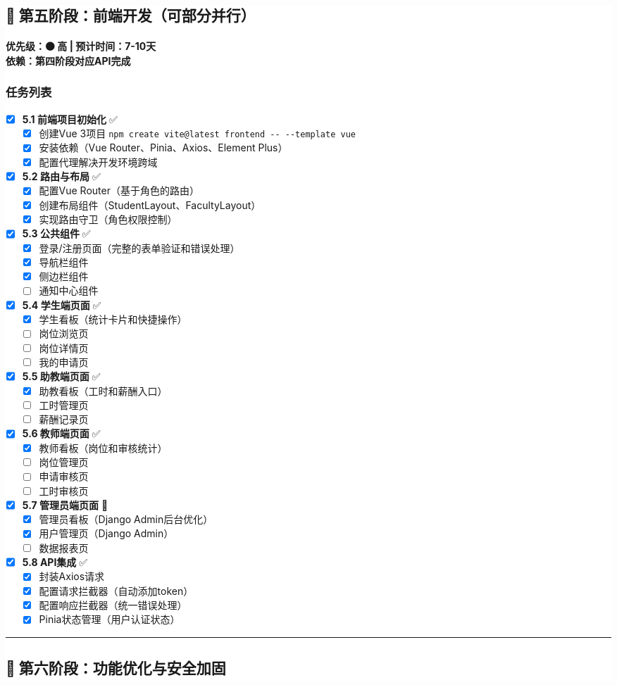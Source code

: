
## 🎨 第五阶段：前端开发（可部分并行）

**优先级：🟠 高 | 预计时间：7-10天**  
**依赖：第四阶段对应API完成**

### 任务列表

- [x] **5.1 前端项目初始化** ✅
  - [x] 创建Vue 3项目 `npm create vite@latest frontend -- --template vue`
  - [x] 安装依赖（Vue Router、Pinia、Axios、Element Plus）
  - [x] 配置代理解决开发环境跨域

- [x] **5.2 路由与布局** ✅
  - [x] 配置Vue Router（基于角色的路由）
  - [x] 创建布局组件（StudentLayout、FacultyLayout）
  - [x] 实现路由守卫（角色权限控制）

- [x] **5.3 公共组件** ✅
  - [x] 登录/注册页面（完整的表单验证和错误处理）
  - [x] 导航栏组件
  - [x] 侧边栏组件
  - [ ] 通知中心组件

- [x] **5.4 学生端页面** ✅
  - [x] 学生看板（统计卡片和快捷操作）
  - [ ] 岗位浏览页
  - [ ] 岗位详情页
  - [ ] 我的申请页

- [x] **5.5 助教端页面** ✅
  - [x] 助教看板（工时和薪酬入口）
  - [ ] 工时管理页
  - [ ] 薪酬记录页

- [x] **5.6 教师端页面** ✅
  - [x] 教师看板（岗位和审核统计）
  - [ ] 岗位管理页
  - [ ] 申请审核页
  - [ ] 工时审核页

- [x] **5.7 管理员端页面** 🔄
  - [x] 管理员看板（Django Admin后台优化）
  - [x] 用户管理页（Django Admin）
  - [ ] 数据报表页

- [x] **5.8 API集成** ✅
  - [x] 封装Axios请求
  - [x] 配置请求拦截器（自动添加token）
  - [x] 配置响应拦截器（统一错误处理）
  - [x] Pinia状态管理（用户认证状态）

---

## 🔧 第六阶段：功能优化与安全加固
